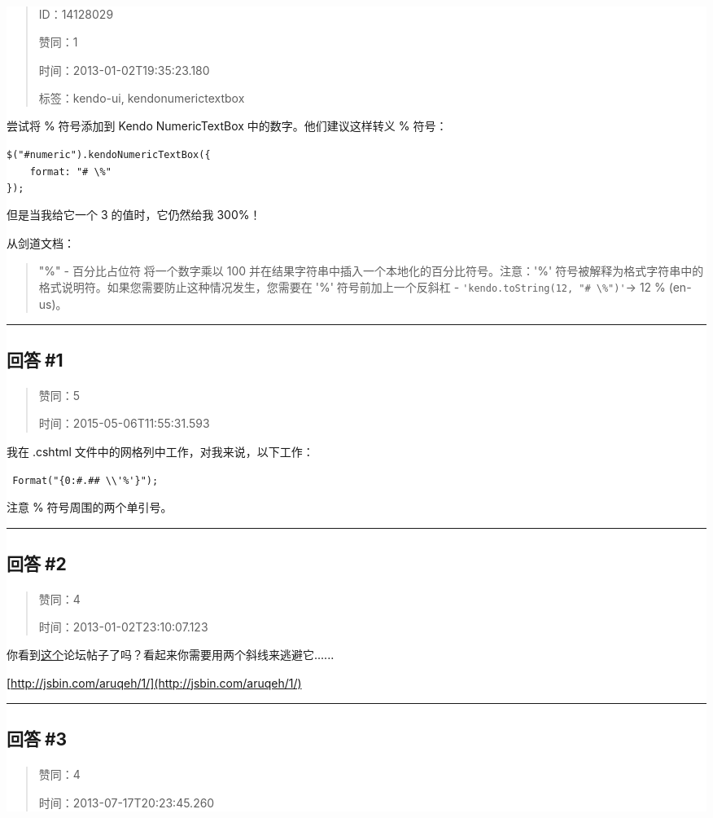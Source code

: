 > ID：14128029
> 
> 赞同：1
> 
> 时间：2013-01-02T19:35:23.180
> 
> 标签：kendo-ui, kendonumerictextbox

尝试将 % 符号添加到 Kendo NumericTextBox 中的数字。他们建议这样转义 % 符号：

```
$("#numeric").kendoNumericTextBox({
    format: "# \%"
}); 
```

但是当我给它一个 3 的值时，它仍然给我 300%！

从剑道文档：

> "%" - 百分比占位符 将一个数字乘以 100 并在结果字符串中插入一个本地化的百分比符号。注意：'%' 符号被解释为格式字符串中的格式说明符。如果您需要防止这种情况发生，您需要在 '%' 符号前加上一个反斜杠 - `'kendo.toString(12, "# \%")'`-> 12 % (en-us)。

* * *

## 回答 #1

> 赞同：5
> 
> 时间：2015-05-06T11:55:31.593

我在 .cshtml 文件中的网格列中工作，对我来说，以下工作：

```
 Format("{0:#.## \\'%'}"); 
```

注意 % 符号周围的两个单引号。

* * *

## 回答 #2

> 赞同：4
> 
> 时间：2013-01-02T23:10:07.123

你看到[这个](http://www.kendoui.com/forums/ui/numeric-textbox/numeric-formats.aspx)论坛帖子了吗？看起来你需要用两个斜线来逃避它......

[http://jsbin.com/aruqeh/1/](http://jsbin.com/aruqeh/1/)

* * *

## 回答 #3

> 赞同：4
> 
> 时间：2013-07-17T20:23:45.260
